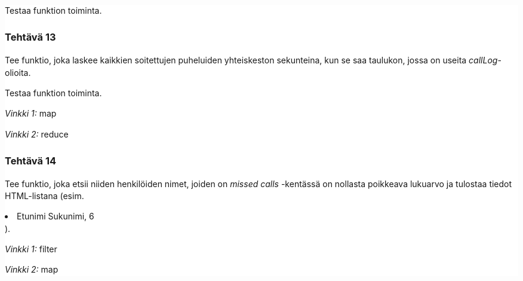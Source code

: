 Testaa funktion toiminta.

### Tehtävä 13

Tee funktio, joka laskee kaikkien soitettujen puheluiden yhteiskeston sekunteina, kun se saa taulukon, jossa on useita *callLog*-olioita.

Testaa funktion toiminta.

*Vinkki 1:* map

*Vinkki 2:* reduce

### Tehtävä 14

Tee funktio, joka etsii niiden henkilöiden nimet, joiden on *missed calls* -kentässä on nollasta poikkeava lukuarvo ja tulostaa tiedot HTML-listana (esim. <li>Etunimi Sukunimi, 6</li>).

*Vinkki 1:* filter

*Vinkki 2:* map
